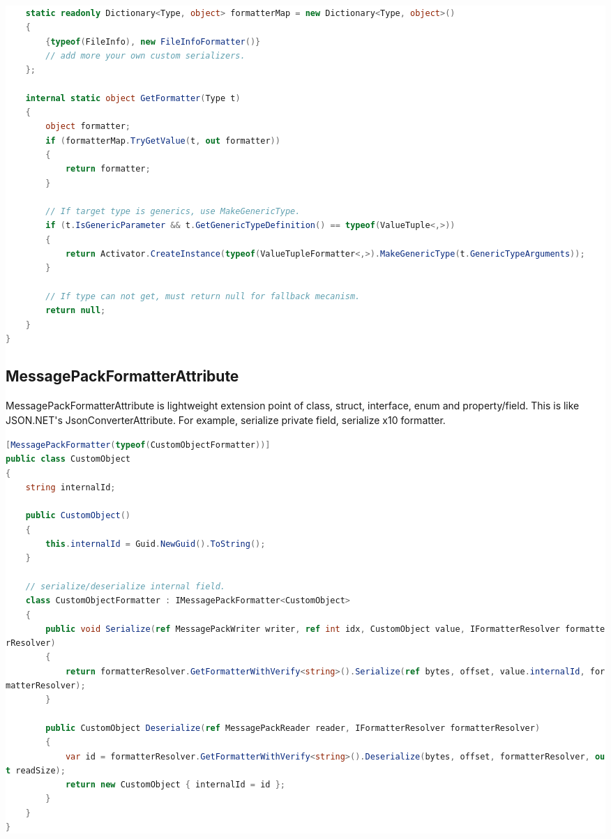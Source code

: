 ```csharp
    static readonly Dictionary<Type, object> formatterMap = new Dictionary<Type, object>()
    {
        {typeof(FileInfo), new FileInfoFormatter()}
        // add more your own custom serializers.
    };

    internal static object GetFormatter(Type t)
    {
        object formatter;
        if (formatterMap.TryGetValue(t, out formatter))
        {
            return formatter;
        }

        // If target type is generics, use MakeGenericType.
        if (t.IsGenericParameter && t.GetGenericTypeDefinition() == typeof(ValueTuple<,>))
        {
            return Activator.CreateInstance(typeof(ValueTupleFormatter<,>).MakeGenericType(t.GenericTypeArguments));
        }

        // If type can not get, must return null for fallback mecanism.
        return null;
    }
}
```

MessagePackFormatterAttribute
---
MessagePackFormatterAttribute is lightweight extension point of class, struct, interface, enum and property/field. This is like JSON.NET's JsonConverterAttribute. For example, serialize private field, serialize x10 formatter.

```csharp
[MessagePackFormatter(typeof(CustomObjectFormatter))]
public class CustomObject
{
    string internalId;

    public CustomObject()
    {
        this.internalId = Guid.NewGuid().ToString();
    }

    // serialize/deserialize internal field.
    class CustomObjectFormatter : IMessagePackFormatter<CustomObject>
    {
        public void Serialize(ref MessagePackWriter writer, ref int idx, CustomObject value, IFormatterResolver formatterResolver)
        {
            return formatterResolver.GetFormatterWithVerify<string>().Serialize(ref bytes, offset, value.internalId, formatterResolver);
        }

        public CustomObject Deserialize(ref MessagePackReader reader, IFormatterResolver formatterResolver)
        {
            var id = formatterResolver.GetFormatterWithVerify<string>().Deserialize(bytes, offset, formatterResolver, out readSize);
            return new CustomObject { internalId = id };
        }
    }
}

```